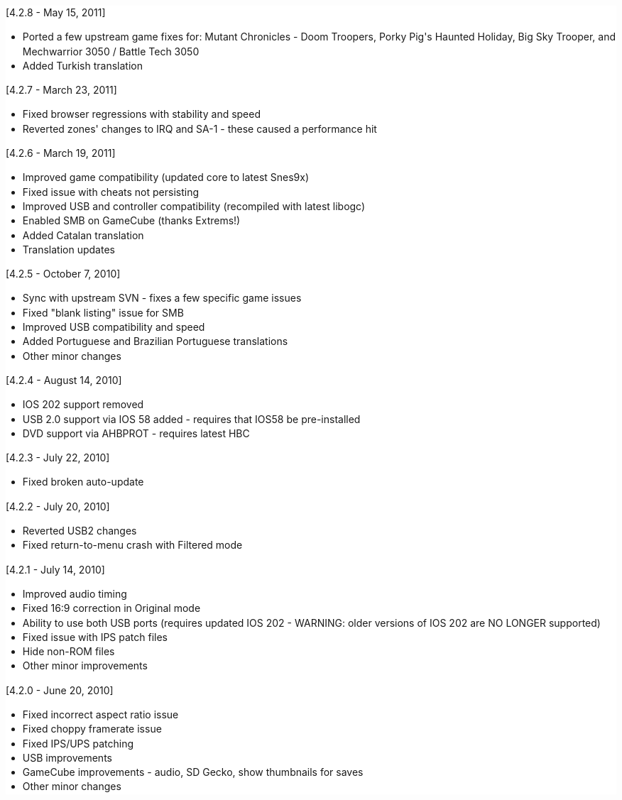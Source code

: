 [4.2.8 - May 15, 2011]

* Ported a few upstream game fixes for: Mutant Chronicles - Doom Troopers,
  Porky Pig's Haunted Holiday, Big Sky Trooper, and Mechwarrior 3050 / Battle
  Tech 3050
* Added Turkish translation

[4.2.7 - March 23, 2011]

* Fixed browser regressions with stability and speed
* Reverted zones' changes to IRQ and SA-1 - these caused a performance hit

[4.2.6 - March 19, 2011]

* Improved game compatibility (updated core to latest Snes9x)
* Fixed issue with cheats not persisting
* Improved USB and controller compatibility (recompiled with latest libogc)
* Enabled SMB on GameCube (thanks Extrems!)
* Added Catalan translation
* Translation updates

[4.2.5 - October 7, 2010]

* Sync with upstream SVN - fixes a few specific game issues
* Fixed "blank listing" issue for SMB
* Improved USB compatibility and speed
* Added Portuguese and Brazilian Portuguese translations
* Other minor changes

[4.2.4 - August 14, 2010]

* IOS 202 support removed
* USB 2.0 support via IOS 58 added - requires that IOS58 be pre-installed
* DVD support via AHBPROT - requires latest HBC

[4.2.3 - July 22, 2010]

* Fixed broken auto-update

[4.2.2 - July 20, 2010]

* Reverted USB2 changes
* Fixed return-to-menu crash with Filtered mode

[4.2.1 - July 14, 2010]

* Improved audio timing
* Fixed 16:9 correction in Original mode
* Ability to use both USB ports (requires updated IOS 202 - WARNING: older
  versions of IOS 202 are NO LONGER supported)
* Fixed issue with IPS patch files
* Hide non-ROM files
* Other minor improvements

[4.2.0 - June 20, 2010]

* Fixed incorrect aspect ratio issue
* Fixed choppy framerate issue
* Fixed IPS/UPS patching
* USB improvements
* GameCube improvements - audio, SD Gecko, show thumbnails for saves
* Other minor changes


[Actions]: https://github.com/dborth/snes9xgx/actions/workflows/build.yml
[Build]: https://github.com/dborth/snes9xgx/actions/workflows/build.yml/badge.svg
[Download]: https://img.shields.io/badge/Download-blue
[snes9xgx-wiiu]: https://github.com/dborth/snes9xgx/releases/download/Pre-release/Snes9xGX.zip
[snes9xgx-gamecube]: https://github.com/dborth/snes9xgx/releases/download/Pre-release/Snes9xGX-GameCube.zip
